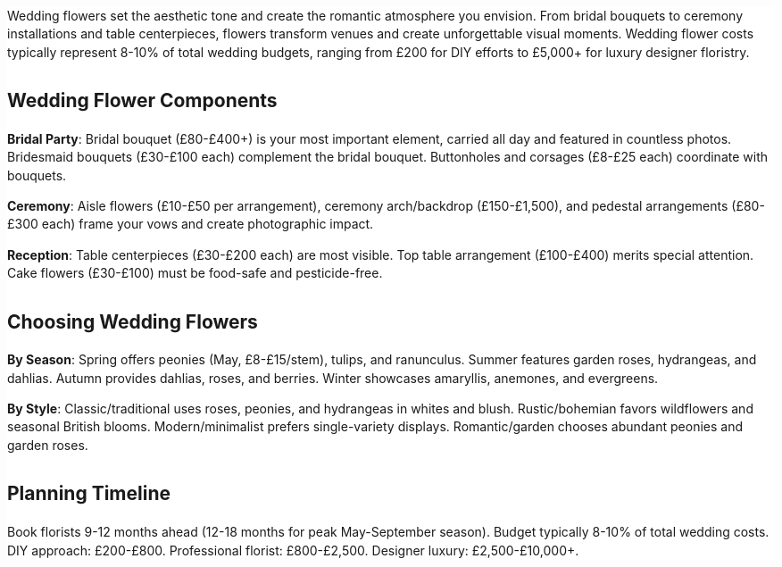 Wedding flowers set the aesthetic tone and create the romantic atmosphere you envision. From bridal bouquets to ceremony installations and table centerpieces, flowers transform venues and create unforgettable visual moments. Wedding flower costs typically represent 8-10% of total wedding budgets, ranging from £200 for DIY efforts to £5,000+ for luxury designer floristry.

## Wedding Flower Components

**Bridal Party**: Bridal bouquet (£80-£400+) is your most important element, carried all day and featured in countless photos. Bridesmaid bouquets (£30-£100 each) complement the bridal bouquet. Buttonholes and corsages (£8-£25 each) coordinate with bouquets.

**Ceremony**: Aisle flowers (£10-£50 per arrangement), ceremony arch/backdrop (£150-£1,500), and pedestal arrangements (£80-£300 each) frame your vows and create photographic impact.

**Reception**: Table centerpieces (£30-£200 each) are most visible. Top table arrangement (£100-£400) merits special attention. Cake flowers (£30-£100) must be food-safe and pesticide-free.

## Choosing Wedding Flowers

**By Season**: Spring offers peonies (May, £8-£15/stem), tulips, and ranunculus. Summer features garden roses, hydrangeas, and dahlias. Autumn provides dahlias, roses, and berries. Winter showcases amaryllis, anemones, and evergreens.

**By Style**: Classic/traditional uses roses, peonies, and hydrangeas in whites and blush. Rustic/bohemian favors wildflowers and seasonal British blooms. Modern/minimalist prefers single-variety displays. Romantic/garden chooses abundant peonies and garden roses.

## Planning Timeline

Book florists 9-12 months ahead (12-18 months for peak May-September season). Budget typically 8-10% of total wedding costs. DIY approach: £200-£800. Professional florist: £800-£2,500. Designer luxury: £2,500-£10,000+.
